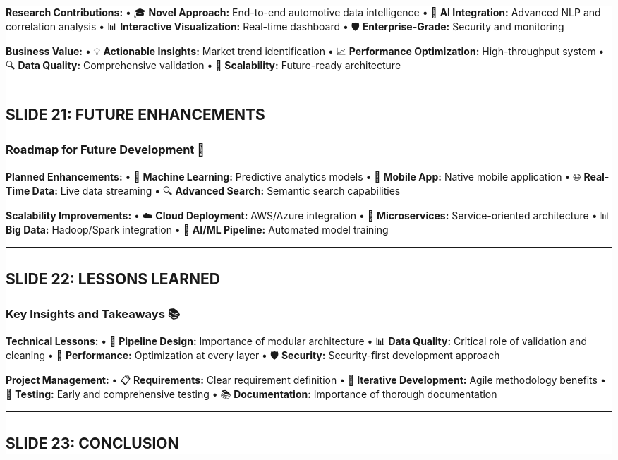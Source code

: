 **Research Contributions:**
• 🎓 **Novel Approach:** End-to-end automotive data intelligence
• 🤖 **AI Integration:** Advanced NLP and correlation analysis
• 📊 **Interactive Visualization:** Real-time dashboard
• 🛡️ **Enterprise-Grade:** Security and monitoring

**Business Value:**
• 💡 **Actionable Insights:** Market trend identification
• 📈 **Performance Optimization:** High-throughput system
• 🔍 **Data Quality:** Comprehensive validation
• 🚀 **Scalability:** Future-ready architecture

---

## SLIDE 21: FUTURE ENHANCEMENTS

### Roadmap for Future Development 🔮

**Planned Enhancements:**
• 🤖 **Machine Learning:** Predictive analytics models
• 📱 **Mobile App:** Native mobile application
• 🌐 **Real-Time Data:** Live data streaming
• 🔍 **Advanced Search:** Semantic search capabilities

**Scalability Improvements:**
• ☁️ **Cloud Deployment:** AWS/Azure integration
• 🔄 **Microservices:** Service-oriented architecture
• 📊 **Big Data:** Hadoop/Spark integration
• 🤖 **AI/ML Pipeline:** Automated model training

---

## SLIDE 22: LESSONS LEARNED

### Key Insights and Takeaways 📚

**Technical Lessons:**
• 🔄 **Pipeline Design:** Importance of modular architecture
• 📊 **Data Quality:** Critical role of validation and cleaning
• 🚀 **Performance:** Optimization at every layer
• 🛡️ **Security:** Security-first development approach

**Project Management:**
• 📋 **Requirements:** Clear requirement definition
• 🔄 **Iterative Development:** Agile methodology benefits
• 🧪 **Testing:** Early and comprehensive testing
• 📚 **Documentation:** Importance of thorough documentation

---

## SLIDE 23: CONCLUSION
